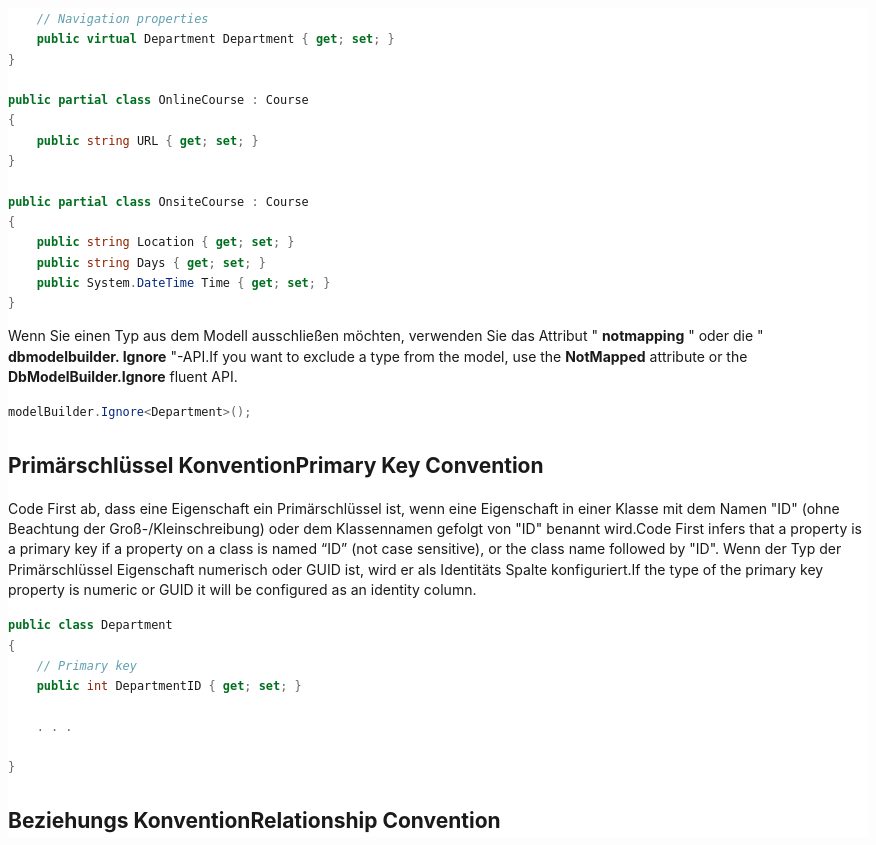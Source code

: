 ``` csharp
    // Navigation properties
    public virtual Department Department { get; set; }
}

public partial class OnlineCourse : Course
{
    public string URL { get; set; }
}

public partial class OnsiteCourse : Course
{
    public string Location { get; set; }
    public string Days { get; set; }
    public System.DateTime Time { get; set; }
}
```  

<span data-ttu-id="c8599-121">Wenn Sie einen Typ aus dem Modell ausschließen möchten, verwenden Sie das Attribut " **notmapping** " oder die " **dbmodelbuilder. Ignore** "-API.</span><span class="sxs-lookup"><span data-stu-id="c8599-121">If you want to exclude a type from the model, use the **NotMapped** attribute or the **DbModelBuilder.Ignore** fluent API.</span></span>  

```  csharp
modelBuilder.Ignore<Department>();
```  

## <a name="primary-key-convention"></a><span data-ttu-id="c8599-122">Primärschlüssel Konvention</span><span class="sxs-lookup"><span data-stu-id="c8599-122">Primary Key Convention</span></span>  

<span data-ttu-id="c8599-123">Code First ab, dass eine Eigenschaft ein Primärschlüssel ist, wenn eine Eigenschaft in einer Klasse mit dem Namen "ID" (ohne Beachtung der Groß-/Kleinschreibung) oder dem Klassennamen gefolgt von "ID" benannt wird.</span><span class="sxs-lookup"><span data-stu-id="c8599-123">Code First infers that a property is a primary key if a property on a class is named “ID” (not case sensitive), or the class name followed by "ID".</span></span> <span data-ttu-id="c8599-124">Wenn der Typ der Primärschlüssel Eigenschaft numerisch oder GUID ist, wird er als Identitäts Spalte konfiguriert.</span><span class="sxs-lookup"><span data-stu-id="c8599-124">If the type of the primary key property is numeric or GUID it will be configured as an identity column.</span></span>  

``` csharp
public class Department
{
    // Primary key
    public int DepartmentID { get; set; }

    . . .  

}
```  

## <a name="relationship-convention"></a><span data-ttu-id="c8599-125">Beziehungs Konvention</span><span class="sxs-lookup"><span data-stu-id="c8599-125">Relationship Convention</span></span>  
